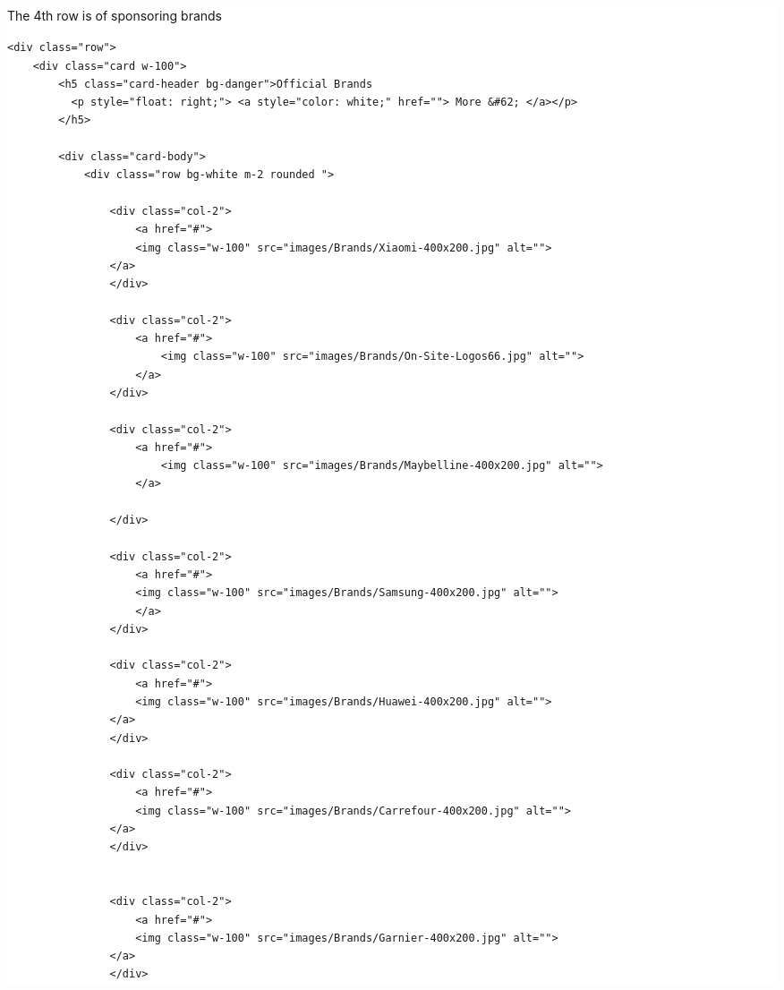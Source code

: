 The 4th row is of sponsoring brands

    <div class="row">
        <div class="card w-100">
            <h5 class="card-header bg-danger">Official Brands
              <p style="float: right;"> <a style="color: white;" href=""> More &#62; </a></p>
            </h5>

            <div class="card-body">
                <div class="row bg-white m-2 rounded ">
            
                    <div class="col-2">
                        <a href="#">
                        <img class="w-100" src="images/Brands/Xiaomi-400x200.jpg" alt="">
                    </a>
                    </div>
                    
                    <div class="col-2">
                        <a href="#">
                            <img class="w-100" src="images/Brands/On-Site-Logos66.jpg" alt="">
                        </a>
                    </div>
                    
                    <div class="col-2">
                        <a href="#">
                            <img class="w-100" src="images/Brands/Maybelline-400x200.jpg" alt="">
                        </a>
                        
                    </div>
                    
                    <div class="col-2">
                        <a href="#">
                        <img class="w-100" src="images/Brands/Samsung-400x200.jpg" alt="">
                        </a>
                    </div>
                    
                    <div class="col-2">
                        <a href="#">
                        <img class="w-100" src="images/Brands/Huawei-400x200.jpg" alt="">
                    </a>
                    </div>
                    
                    <div class="col-2">
                        <a href="#">
                        <img class="w-100" src="images/Brands/Carrefour-400x200.jpg" alt="">
                    </a>
                    </div>
    
    
                    <div class="col-2">
                        <a href="#">
                        <img class="w-100" src="images/Brands/Garnier-400x200.jpg" alt="">
                    </a>
                    </div>
                    